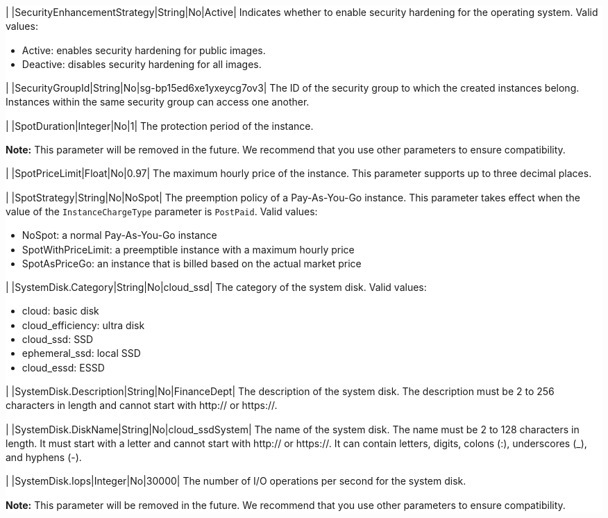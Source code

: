  |
|SecurityEnhancementStrategy|String|No|Active| Indicates whether to enable security hardening for the operating system. Valid values:

 -   Active: enables security hardening for public images.
-   Deactive: disables security hardening for all images.

 |
|SecurityGroupId|String|No|sg-bp15ed6xe1yxeycg7ov3| The ID of the security group to which the created instances belong. Instances within the same security group can access one another.

 |
|SpotDuration|Integer|No|1| The protection period of the instance.

 **Note:** This parameter will be removed in the future. We recommend that you use other parameters to ensure compatibility.

 |
|SpotPriceLimit|Float|No|0.97| The maximum hourly price of the instance. This parameter supports up to three decimal places.

 |
|SpotStrategy|String|No|NoSpot| The preemption policy of a Pay-As-You-Go instance. This parameter takes effect when the value of the `InstanceChargeType` parameter is `PostPaid`. Valid values:

 -   NoSpot: a normal Pay-As-You-Go instance
-   SpotWithPriceLimit: a preemptible instance with a maximum hourly price
-   SpotAsPriceGo: an instance that is billed based on the actual market price

 |
|SystemDisk.Category|String|No|cloud\_ssd| The category of the system disk. Valid values:

 -   cloud: basic disk
-   cloud\_efficiency: ultra disk
-   cloud\_ssd: SSD
-   ephemeral\_ssd: local SSD
-   cloud\_essd: ESSD

 |
|SystemDisk.Description|String|No|FinanceDept| The description of the system disk. The description must be 2 to 256 characters in length and cannot start with http:// or https://.

 |
|SystemDisk.DiskName|String|No|cloud\_ssdSystem| The name of the system disk. The name must be 2 to 128 characters in length. It must start with a letter and cannot start with http:// or https://. It can contain letters, digits, colons \(:\), underscores \(\_\), and hyphens \(-\).

 |
|SystemDisk.Iops|Integer|No|30000| The number of I/O operations per second for the system disk.

 **Note:** This parameter will be removed in the future. We recommend that you use other parameters to ensure compatibility.
